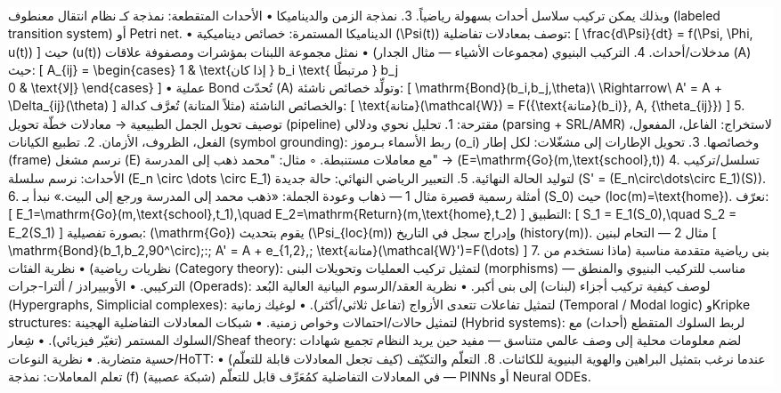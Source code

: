 وبذلك يمكن تركيب سلاسل أحداث بسهولة رياضياً.
3. نمذجة الزمن والديناميكا
    • الأحداث المتقطعة: نمذجة كـ نظام انتقال معنطوف (labeled transition system) أو Petri net.
    • الديناميكا المستمرة: خصائص ديناميكية (\Psi(t)) توصف بمعادلات تفاضلية:
[
\frac{d\Psi}{dt} = f(\Psi, \Phi, u(t))
]
حيث (u(t)) مدخلات/أحداث.
4. التركيب البنيوي (مجموعات الأشياء — مثال الجدار)
    • نمثل مجموعة اللبنات بمؤشرات ومصفوفة علاقات (A) حيث:
[
A_{ij} = \begin{cases}
1 & \text{إذا كان } b_i \text{ مرتبطًا } b_j\
0 & \text{إلا}
\end{cases}
]
    • عملية Bond تُحدّث (A) وتولِّد خصائص ناشئة:
[
\mathrm{Bond}(b_i,b_j,\theta)\ \Rightarrow\ A' = A + \Delta_{ij}(\theta)
]
والخصائص الناشئة (مثلاً المتانة) تُعرَّف كدالة:
[
\text{متانة}(\mathcal{W}) = F({\text{متانة}(b_i)}, A, {\theta_{ij}})
]
5. توصيف تحويل الجمل الطبيعية → معادلات
خطّة تحويل (pipeline) مقترحة:
    1. تحليل نحوي ودلالي (parsing + SRL/AMR) لاستخراج: الفاعل، المفعول، الفعل، الظروف، الأزمان.
    2. تطبيع الكيانات (symbol grounding): ربط الأسماء بـرموز (o_i) وخصائصها.
    3. تحويل الإطارات إلى مشغّلات: لكل إطار (frame) نرسم مشغل (E) مع معاملات مستنبطة.
        ◦ مثال: "محمد ذهب إلى المدرسة" → (E=\mathrm{Go}(m,\text{school},t))
    4. تسلسل/تركيب الأحداث: نرسم سلسلة (E_n \circ \dots \circ E_1) لتوليد الحالة النهائية.
    5. التعبير الرياضي النهائي: حالة جديدة (S' = (E_n\circ\dots\circ E_1)(S)).
6. أمثلة رسمية قصيرة
مثال 1 — ذهاب وعودة
الجملة: «ذهب محمد إلى المدرسة ورجع إلى البيت.»
نبدأ بـ (S_0) حيث (loc(m)=\text{home}).
نعرّف:
[
E_1=\mathrm{Go}(m,\text{school},t_1),\quad E_2=\mathrm{Return}(m,\text{home},t_2)
]
التطبيق:
[
S_1 = E_1(S_0),\quad S_2 = E_2(S_1)
]
بصورة تفصيلية: (\mathrm{Go}) يقوم بتحديث (\Psi_{loc}(m)) وإدراج سجل في التاريخ (history(m)).
مثال 2 — التحام لبنين
[
\mathrm{Bond}(b_1,b_2,90^\circ);:; A' = A + e_{1,2},; \text{متانة}(\mathcal{W}')=F(\dots)
]
7. بنى رياضية متقدمة مناسبة (ماذا نستخدم من نظريات رياضية)
    • نظرية الفئات (Category theory): لتمثيل تركيب العمليات وتحويلات البنى (morphisms) — مناسب للتركيب البنيوي والمنطق التركيبي.
    • الأوبييرادز / ألترا-جرات (Operads): لوصف كيفية تركيب أجزاء (لبنات) إلى بنى أكبر.
    • نظرية العقد/الرسوم البيانية العالية البُعد (Hypergraphs, Simplicial complexes): لتمثيل تفاعلات تتعدى الأزواج (تفاعل ثلاثي/أكثر).
    • لوغيك زمانية (Temporal / Modal logic) وKripke structures: لتمثيل حالات/احتمالات وخواص زمنية.
    • شبكات المعادلات التفاضلية الهجينة (Hybrid systems): لربط السلوك المتقطع (أحداث) مع السلوك المستمر (تغيّر فيزيائي).
    • شِعار/Sheaf theory: لضم معلومات محلية إلى وصف عالمي متناسق — مفيد حين يريد النظام تجميع شهادات حسية متضاربة.
    • نظرية النوعات/HoTT: عندما نرغب بتمثيل البراهين والهوية البنيوية للكائنات.
8. التعلّم والتكيّف (كيف تجعل المعادلات قابلة للتعلّم)
    • تعلم المعاملات: نمذجة (f) في المعادلات التفاضلية كمُعَرِّف قابل للتعلّم (شبكة عصبية) — PINNs أو Neural ODEs.